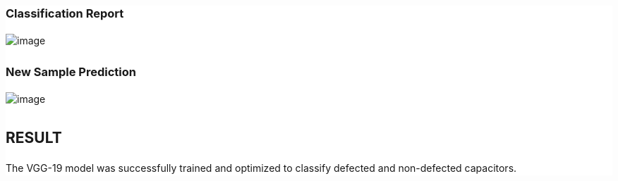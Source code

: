 
### Classification Report
<img width="481" height="212" alt="image" src="https://github.com/user-attachments/assets/5da4e98e-8cc5-4e25-8e11-688e9fd170a3" />


### New Sample Prediction
<img width="412" height="408" alt="image" src="https://github.com/user-attachments/assets/3dcfc633-cbfd-45a7-b12d-7b8a83158d43" />

## RESULT
The VGG-19 model was successfully trained and optimized to classify defected and non-defected capacitors.
